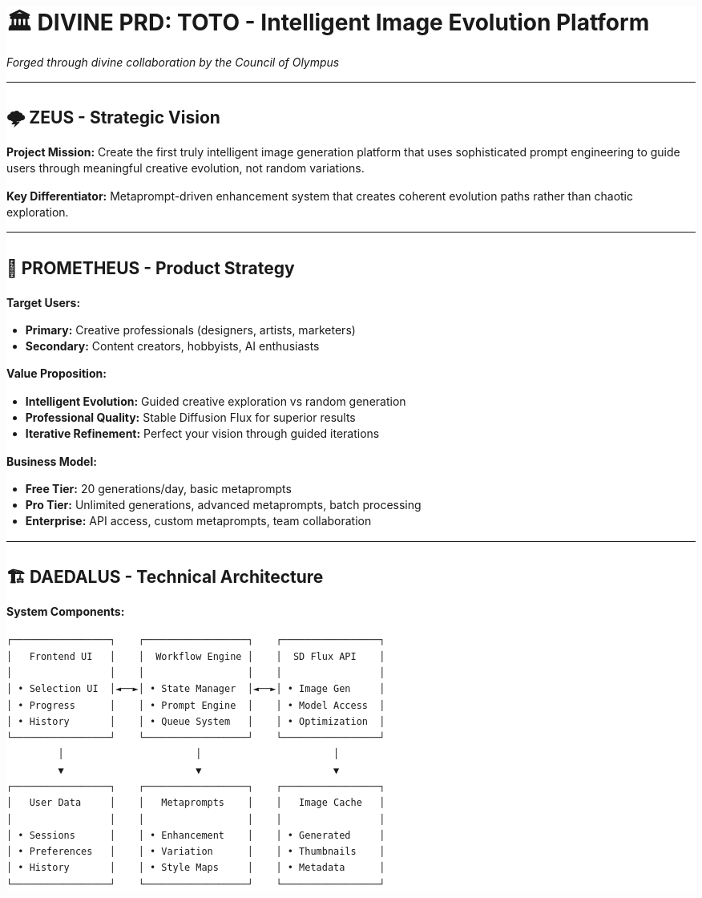 # 🏛️ DIVINE PRD: TOTO - Intelligent Image Evolution Platform

*Forged through divine collaboration by the Council of Olympus*

---

## 🌩️ **ZEUS - Strategic Vision**

**Project Mission:** Create the first truly intelligent image generation platform that uses sophisticated prompt engineering to guide users through meaningful creative evolution, not random variations.

**Key Differentiator:** Metaprompt-driven enhancement system that creates coherent evolution paths rather than chaotic exploration.

---

## 🎯 **PROMETHEUS - Product Strategy**

**Target Users:**
- **Primary:** Creative professionals (designers, artists, marketers)
- **Secondary:** Content creators, hobbyists, AI enthusiasts

**Value Proposition:**
- **Intelligent Evolution:** Guided creative exploration vs random generation
- **Professional Quality:** Stable Diffusion Flux for superior results
- **Iterative Refinement:** Perfect your vision through guided iterations

**Business Model:**
- **Free Tier:** 20 generations/day, basic metaprompts
- **Pro Tier:** Unlimited generations, advanced metaprompts, batch processing
- **Enterprise:** API access, custom metaprompts, team collaboration

---

## 🏗️ **DAEDALUS - Technical Architecture**

**System Components:**

```
┌─────────────────┐    ┌──────────────────┐    ┌─────────────────┐
│   Frontend UI   │    │  Workflow Engine │    │  SD Flux API    │
│                 │    │                  │    │                 │
│ • Selection UI  │◄──►│ • State Manager  │◄──►│ • Image Gen     │
│ • Progress      │    │ • Prompt Engine  │    │ • Model Access  │
│ • History       │    │ • Queue System   │    │ • Optimization  │
└─────────────────┘    └──────────────────┘    └─────────────────┘
         │                       │                       │
         ▼                       ▼                       ▼
┌─────────────────┐    ┌──────────────────┐    ┌─────────────────┐
│   User Data     │    │   Metaprompts    │    │   Image Cache   │
│                 │    │                  │    │                 │
│ • Sessions      │    │ • Enhancement    │    │ • Generated     │
│ • Preferences   │    │ • Variation      │    │ • Thumbnails    │
│ • History       │    │ • Style Maps     │    │ • Metadata      │
└─────────────────┘    └──────────────────┘    └─────────────────┘
```
